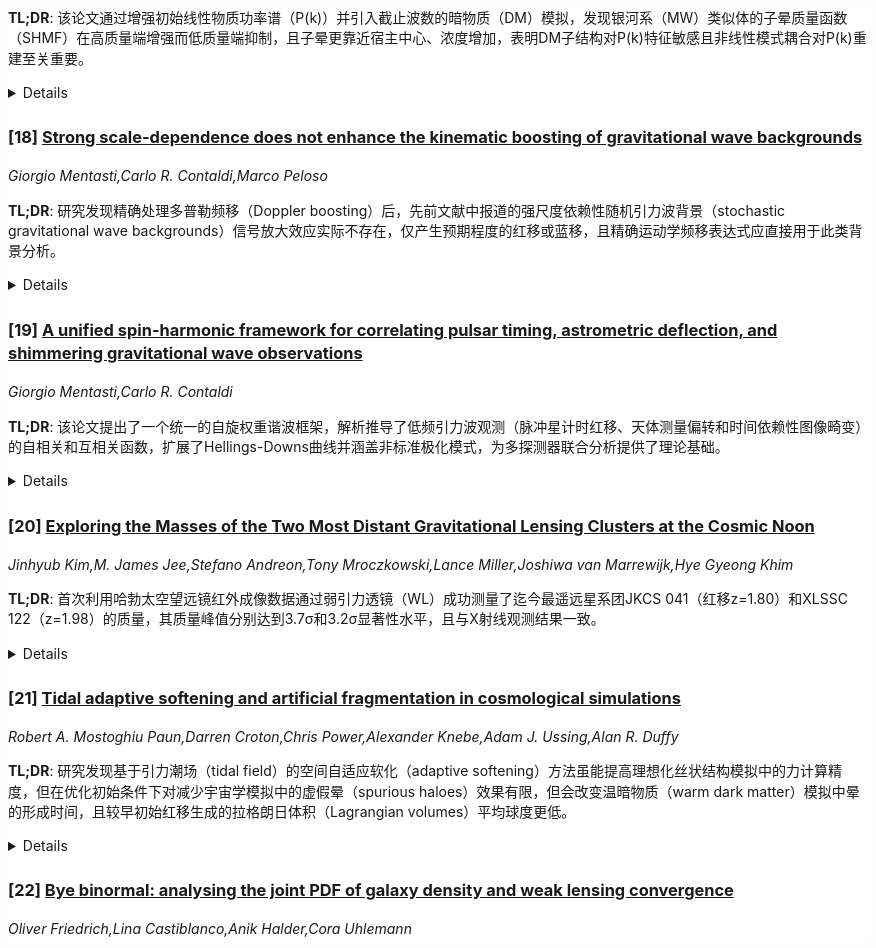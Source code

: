 **TL;DR**: 该论文通过增强初始线性物质功率谱（P(k)）并引入截止波数的暗物质（DM）模拟，发现银河系（MW）类似体的子晕质量函数（SHMF）在高质量端增强而低质量端抑制，且子晕更靠近宿主中心、浓度增加，表明DM子结构对P(k)特征敏感且非线性模式耦合对P(k)重建至关重要。


<details><summary>Details</summary></details>

### [18] [Strong scale-dependence does not enhance the kinematic boosting of gravitational wave backgrounds](https://arxiv.org/abs/2507.16901)
*Giorgio Mentasti,Carlo R. Contaldi,Marco Peloso*

**TL;DR**: 研究发现精确处理多普勒频移（Doppler boosting）后，先前文献中报道的强尺度依赖性随机引力波背景（stochastic gravitational wave backgrounds）信号放大效应实际不存在，仅产生预期程度的红移或蓝移，且精确运动学频移表达式应直接用于此类背景分析。


<details><summary>Details</summary></details>

### [19] [A unified spin-harmonic framework for correlating pulsar timing, astrometric deflection, and shimmering gravitational wave observations](https://arxiv.org/abs/2507.16906)
*Giorgio Mentasti,Carlo R. Contaldi*

**TL;DR**: 该论文提出了一个统一的自旋权重谐波框架，解析推导了低频引力波观测（脉冲星计时红移、天体测量偏转和时间依赖性图像畸变）的自相关和互相关函数，扩展了Hellings-Downs曲线并涵盖非标准极化模式，为多探测器联合分析提供了理论基础。


<details><summary>Details</summary></details>

### [20] [Exploring the Masses of the Two Most Distant Gravitational Lensing Clusters at the Cosmic Noon](https://arxiv.org/abs/2507.16925)
*Jinhyub Kim,M. James Jee,Stefano Andreon,Tony Mroczkowski,Lance Miller,Joshiwa van Marrewijk,Hye Gyeong Khim*

**TL;DR**: 首次利用哈勃太空望远镜红外成像数据通过弱引力透镜（WL）成功测量了迄今最遥远星系团JKCS 041（红移z=1.80）和XLSSC 122（z=1.98）的质量，其质量峰值分别达到3.7σ和3.2σ显著性水平，且与X射线观测结果一致。


<details><summary>Details</summary></details>

### [21] [Tidal adaptive softening and artificial fragmentation in cosmological simulations](https://arxiv.org/abs/2507.16930)
*Robert A. Mostoghiu Paun,Darren Croton,Chris Power,Alexander Knebe,Adam J. Ussing,Alan R. Duffy*

**TL;DR**: 研究发现基于引力潮场（tidal field）的空间自适应软化（adaptive softening）方法虽能提高理想化丝状结构模拟中的力计算精度，但在优化初始条件下对减少宇宙学模拟中的虚假晕（spurious haloes）效果有限，但会改变温暗物质（warm dark matter）模拟中晕的形成时间，且较早初始红移生成的拉格朗日体积（Lagrangian volumes）平均球度更低。


<details><summary>Details</summary></details>

### [22] [Bye binormal: analysing the joint PDF of galaxy density and weak lensing convergence](https://arxiv.org/abs/2507.16957)
*Oliver Friedrich,Lina Castiblanco,Anik Halder,Cora Uhlemann*
